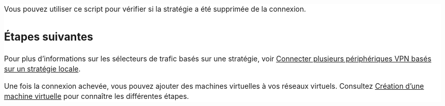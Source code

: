 Vous pouvez utiliser ce script pour vérifier si la stratégie a été supprimée de la connexion.

## <a name="next-steps"></a>Étapes suivantes

Pour plus d’informations sur les sélecteurs de trafic basés sur une stratégie, voir [Connecter plusieurs périphériques VPN basés sur un stratégie locale](vpn-gateway-connect-multiple-policybased-rm-ps.md).

Une fois la connexion achevée, vous pouvez ajouter des machines virtuelles à vos réseaux virtuels. Consultez [Création d’une machine virtuelle](../virtual-machines/windows/quick-create-portal.md) pour connaître les différentes étapes.